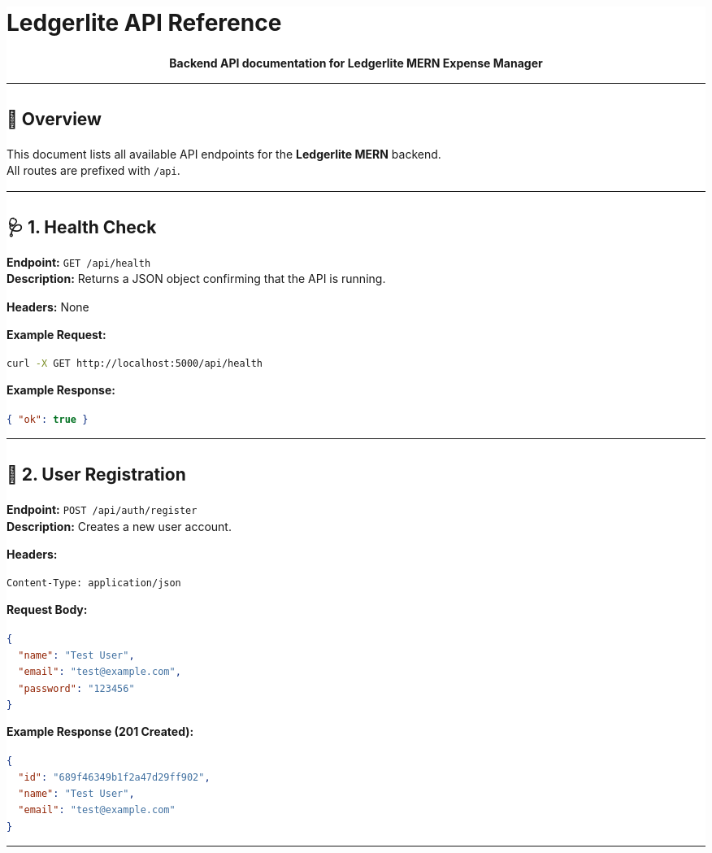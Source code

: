 # Ledgerlite API Reference

<p align="center">
  <b>Backend API documentation for Ledgerlite MERN Expense Manager</b>
</p>

---

## 🚀 Overview

This document lists all available API endpoints for the **Ledgerlite MERN** backend.  
All routes are prefixed with `/api`.

---

## 🩺 1. Health Check

**Endpoint:** `GET /api/health`  
**Description:** Returns a JSON object confirming that the API is running.

**Headers:** None

**Example Request:**
```bash
curl -X GET http://localhost:5000/api/health
```

**Example Response:**
```json
{ "ok": true }
```

---

## 👤 2. User Registration

**Endpoint:** `POST /api/auth/register`  
**Description:** Creates a new user account.

**Headers:**
```
Content-Type: application/json
```

**Request Body:**
```json
{
  "name": "Test User",
  "email": "test@example.com",
  "password": "123456"
}
```

**Example Response (201 Created):**
```json
{
  "id": "689f46349b1f2a47d29ff902",
  "name": "Test User",
  "email": "test@example.com"
}
```

---
